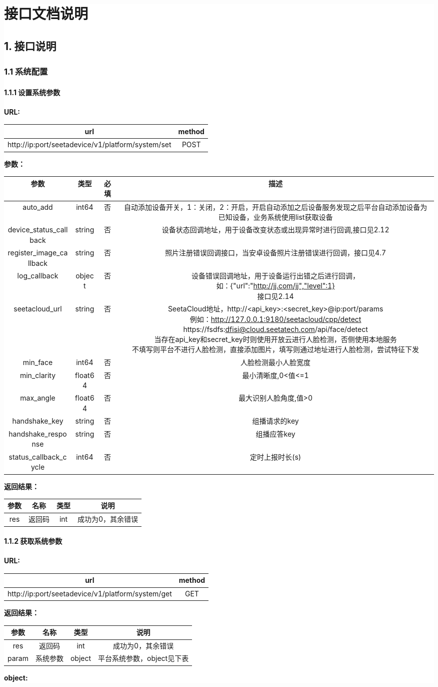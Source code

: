 # 接口文档说明

## 1. 接口说明
### 1.1 系统配置
#### 1.1.1 设置系统参数

__URL:__

url|method|
:---:|:---:
http://ip:port/seetadevice/v1/platform/system/set| POST 

__参数：__

参数|类型|必填|描述
:---:|:---:|:---:|:---:
auto_add|int64|否|自动添加设备开关，1：关闭，2：开启，开启自动添加之后设备服务发现之后平台自动添加设备为已知设备，业务系统使用list获取设备
device_status_callback|string|否|设备状态回调地址，用于设备改变状态或出现异常时进行回调,接口见2.12
register_image_callback|string|否|照片注册错误回调接口，当安卓设备照片注册错误进行回调，接口见4.7
log_callback|object|否|设备错误回调地址，用于设备运行出错之后进行回调，<br>如：{"url":"http://jj.com/jj","level":1}<br>接口见2.14
seetacloud_url|string|否|SeetaCloud地址，http://&lt;api_key&gt;:&lt;secret_key&gt;@ip:port/params<br>例如：http://127.0.0.1:9180/seetacloud/cpp/detect<br>https://fsdfs:dfisi@cloud.seetatech.com/api/face/detect<br>当存在api_key和secret_key时则使用开放云进行人脸检测，否侧使用本地服务<br>不填写则平台不进行人脸检测，直接添加图片，填写则通过地址进行人脸检测，尝试特征下发
min_face|int64|否|人脸检测最小人脸宽度
min_clarity|float64|否|最小清晰度,0&lt;值&lt;=1
max_angle|float64|否|最大识别人脸角度,值&gt;0
handshake_key|string|否|组播请求的key
handshake_response|string|否|组播应答key
status_callback_cycle|int64|否|定时上报时长(s)

__返回结果：__

参数|名称|类型|说明
:---:|:---:|:---:|:---:
res|返回码|int|成功为0，其余错误

#### 1.1.2 获取系统参数

__URL:__

url|method|
:---:|:---:
http://ip:port/seetadevice/v1/platform/system/get| GET 

__返回结果：__

参数|名称|类型|说明
:---:|:---:|:---:|:---:
res|返回码|int|成功为0，其余错误
param|系统参数|object|平台系统参数，object见下表

__object:__
